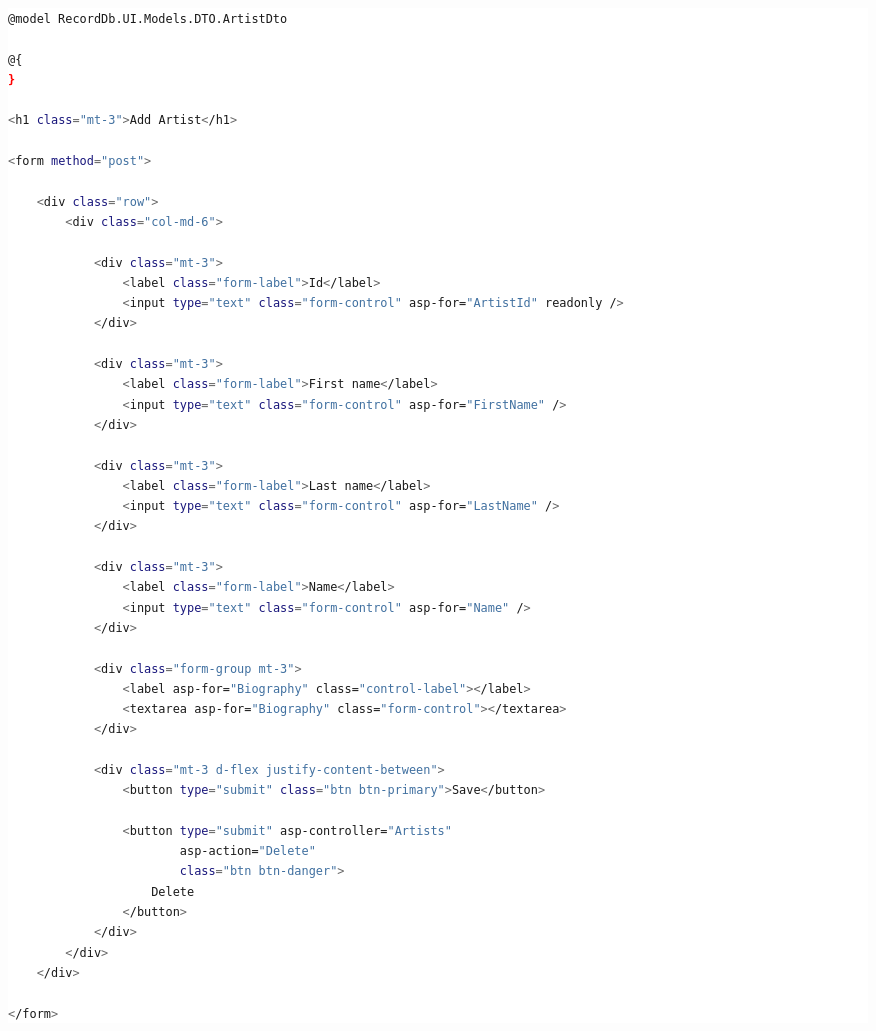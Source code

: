 ```bash
@model RecordDb.UI.Models.DTO.ArtistDto

@{
}

<h1 class="mt-3">Add Artist</h1>

<form method="post">

    <div class="row">
        <div class="col-md-6">

            <div class="mt-3">
                <label class="form-label">Id</label>
                <input type="text" class="form-control" asp-for="ArtistId" readonly />
            </div>

            <div class="mt-3">
                <label class="form-label">First name</label>
                <input type="text" class="form-control" asp-for="FirstName" />
            </div>

            <div class="mt-3">
                <label class="form-label">Last name</label>
                <input type="text" class="form-control" asp-for="LastName" />
            </div>

            <div class="mt-3">
                <label class="form-label">Name</label>
                <input type="text" class="form-control" asp-for="Name" />
            </div>

            <div class="form-group mt-3">
                <label asp-for="Biography" class="control-label"></label>
                <textarea asp-for="Biography" class="form-control"></textarea>
            </div>

            <div class="mt-3 d-flex justify-content-between">
                <button type="submit" class="btn btn-primary">Save</button>

                <button type="submit" asp-controller="Artists"
                        asp-action="Delete"
                        class="btn btn-danger">
                    Delete
                </button>
            </div>
        </div>
    </div>

</form>
```
